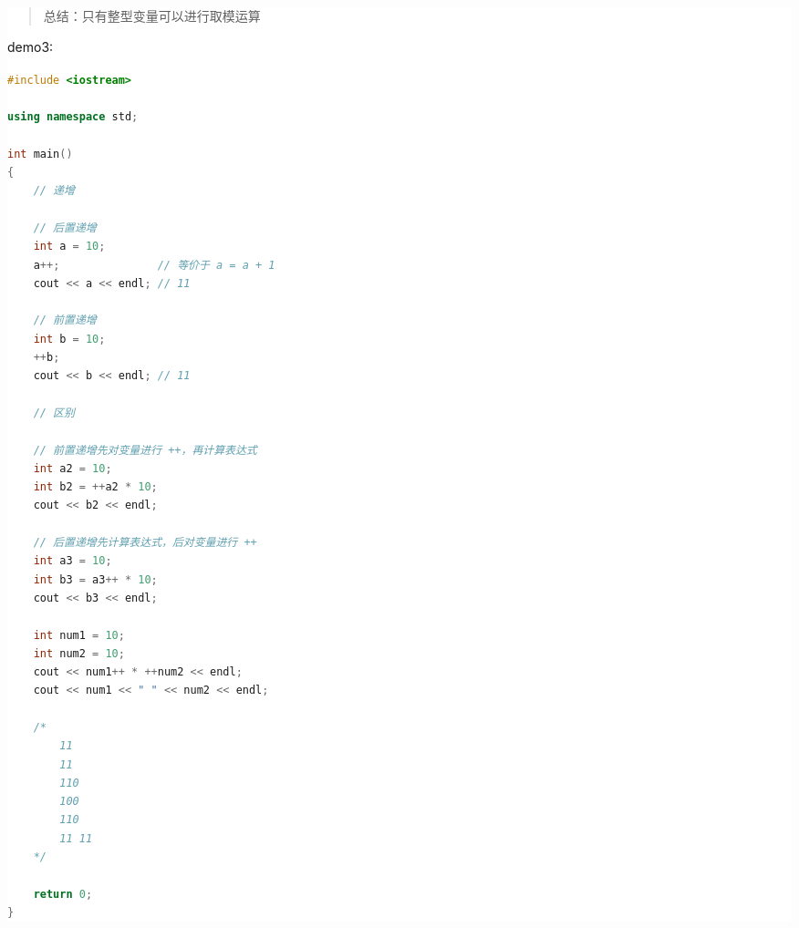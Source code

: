 > 总结：只有整型变量可以进行取模运算

demo3:

```cpp
#include <iostream>

using namespace std;

int main()
{
    // 递增

    // 后置递增
    int a = 10;
    a++;               // 等价于 a = a + 1
    cout << a << endl; // 11

    // 前置递增
    int b = 10;
    ++b;
    cout << b << endl; // 11

    // 区别

    // 前置递增先对变量进行 ++，再计算表达式
    int a2 = 10;
    int b2 = ++a2 * 10;
    cout << b2 << endl;

    // 后置递增先计算表达式，后对变量进行 ++
    int a3 = 10;
    int b3 = a3++ * 10;
    cout << b3 << endl;

    int num1 = 10;
    int num2 = 10;
    cout << num1++ * ++num2 << endl;
    cout << num1 << " " << num2 << endl;

    /*
        11
        11
        110
        100
        110
        11 11
    */

    return 0;
}
```

